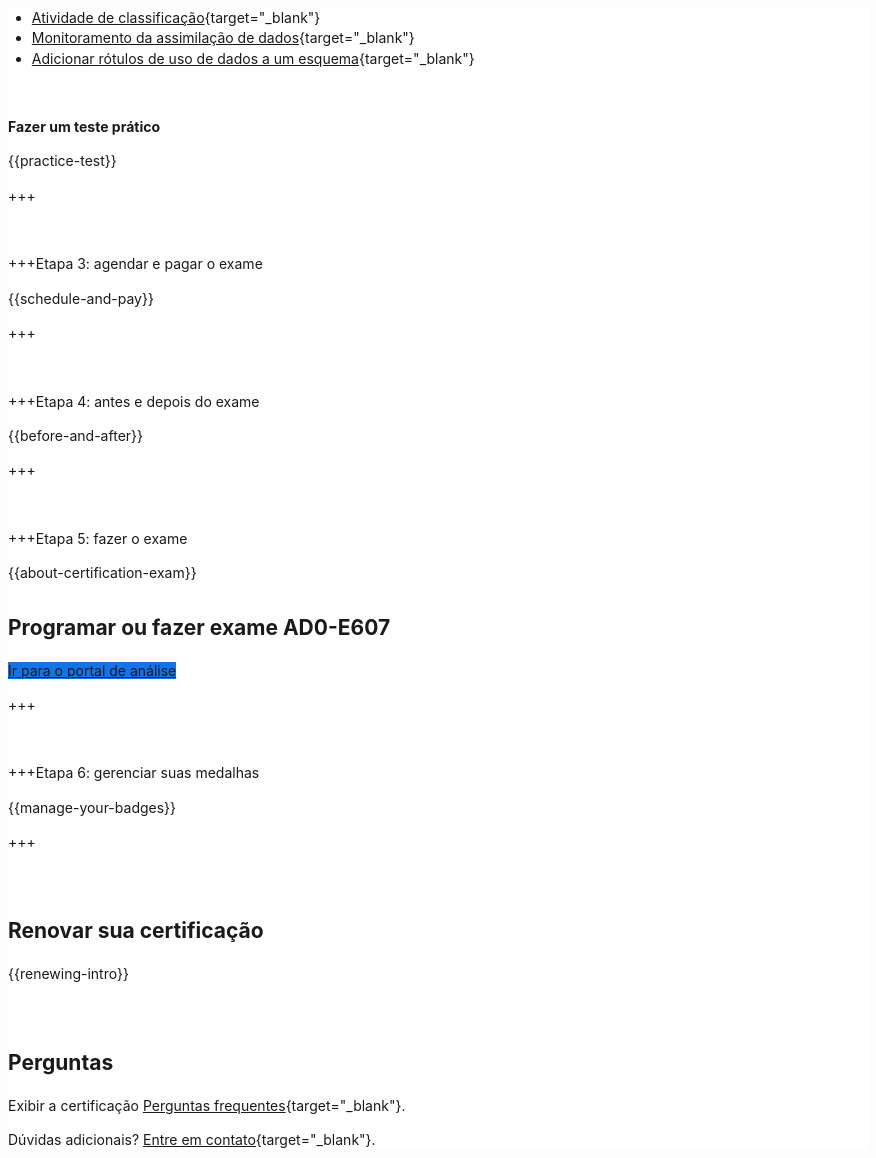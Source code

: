 * [Atividade de classificação](https://experienceleague.adobe.com/docs/journey-optimizer/using/audiences-profiles-identities/audiences/audience-orchestration/composition-canvas.html?#rank){target="_blank"}
* [Monitoramento da assimilação de dados](https://experienceleague.adobe.com/docs/experience-platform/ingestion/quality/monitor-data-ingestion.html?){target="_blank"}
* [Adicionar rótulos de uso de dados a um esquema](https://experienceleague.adobe.com/docs/experience-platform/data-governance/labels/user-guide.html?#add-labels-to-schema){target="_blank"}

<br>

**Fazer um teste prático**

{{practice-test}}

+++

<br>

+++Etapa 3: agendar e pagar o exame

{{schedule-and-pay}}

+++

<br>

+++Etapa 4: antes e depois do exame

{{before-and-after}}

+++

<br>

+++Etapa 5: fazer o exame

{{about-certification-exam}}

## Programar ou fazer exame AD0-E607

<a href="https://www.certmetrics.com/adobe/candidate/examity_sso.aspx?eid=AD0-E607" target="_blank" class="spectrum-Button spectrum-Button--fill spectrum-Button--accent spectrum-Button--sizeM is-margin-bottom-big-big at-element-click-tracking" style="background-color:#1473E6">

<span class="spectrum-Button-label has-no-wrap">
   Ir para o portal de análise
</span>
</a>

+++

<br>

+++Etapa 6: gerenciar suas medalhas

{{manage-your-badges}}

+++

<br>

## Renovar sua certificação

{{renewing-intro}}

<br>

## Perguntas

Exibir a certificação [Perguntas frequentes](https://experienceleague.adobe.com/docs/certification/certification/faq.html){target="_blank"}.

Dúvidas adicionais? [Entre em contato](mailto:certif@adobe.com){target="_blank"}.

